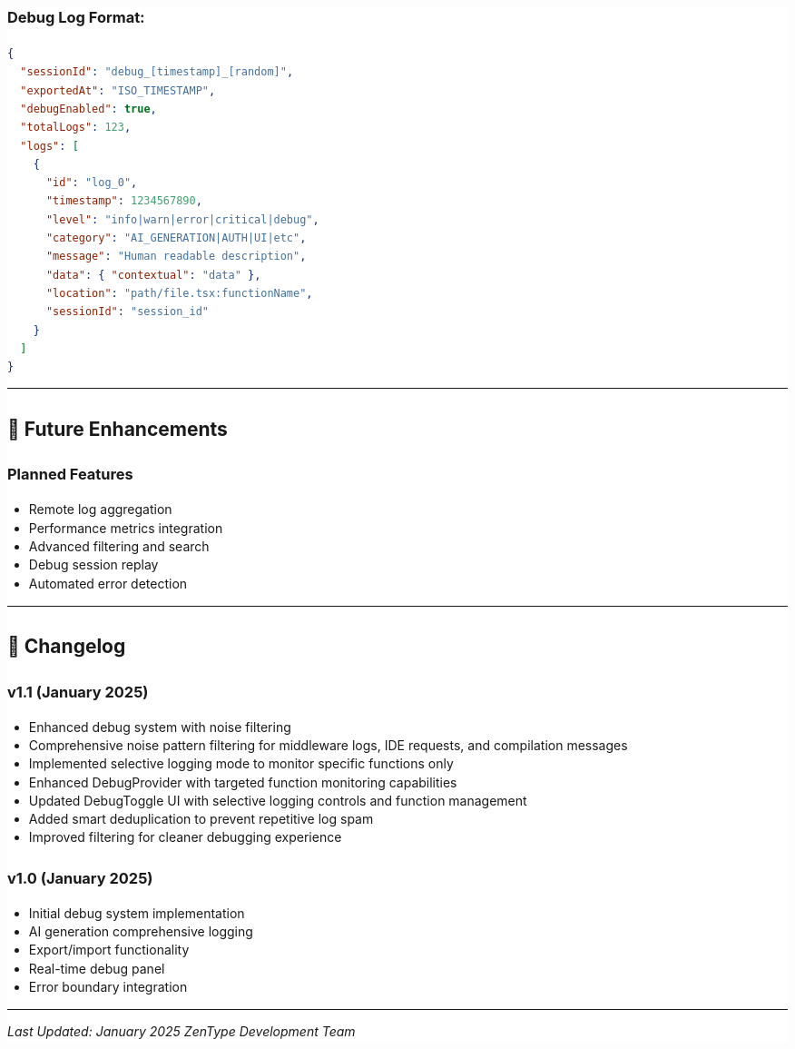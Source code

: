 ### **Debug Log Format:**
```json
{
  "sessionId": "debug_[timestamp]_[random]",
  "exportedAt": "ISO_TIMESTAMP",
  "debugEnabled": true,
  "totalLogs": 123,
  "logs": [
    {
      "id": "log_0",
      "timestamp": 1234567890,
      "level": "info|warn|error|critical|debug",
      "category": "AI_GENERATION|AUTH|UI|etc",
      "message": "Human readable description",
      "data": { "contextual": "data" },
      "location": "path/file.tsx:functionName",
      "sessionId": "session_id"
    }
  ]
}
```

---

## 🎯 **Future Enhancements**

### **Planned Features**
- Remote log aggregation
- Performance metrics integration
- Advanced filtering and search
- Debug session replay
- Automated error detection

---

## 📝 **Changelog**

### **v1.1 (January 2025)**
- Enhanced debug system with noise filtering
- Comprehensive noise pattern filtering for middleware logs, IDE requests, and compilation messages
- Implemented selective logging mode to monitor specific functions only
- Enhanced DebugProvider with targeted function monitoring capabilities
- Updated DebugToggle UI with selective logging controls and function management
- Added smart deduplication to prevent repetitive log spam
- Improved filtering for cleaner debugging experience

### **v1.0 (January 2025)**
- Initial debug system implementation
- AI generation comprehensive logging
- Export/import functionality
- Real-time debug panel
- Error boundary integration

---

*Last Updated: January 2025*
*ZenType Development Team*
